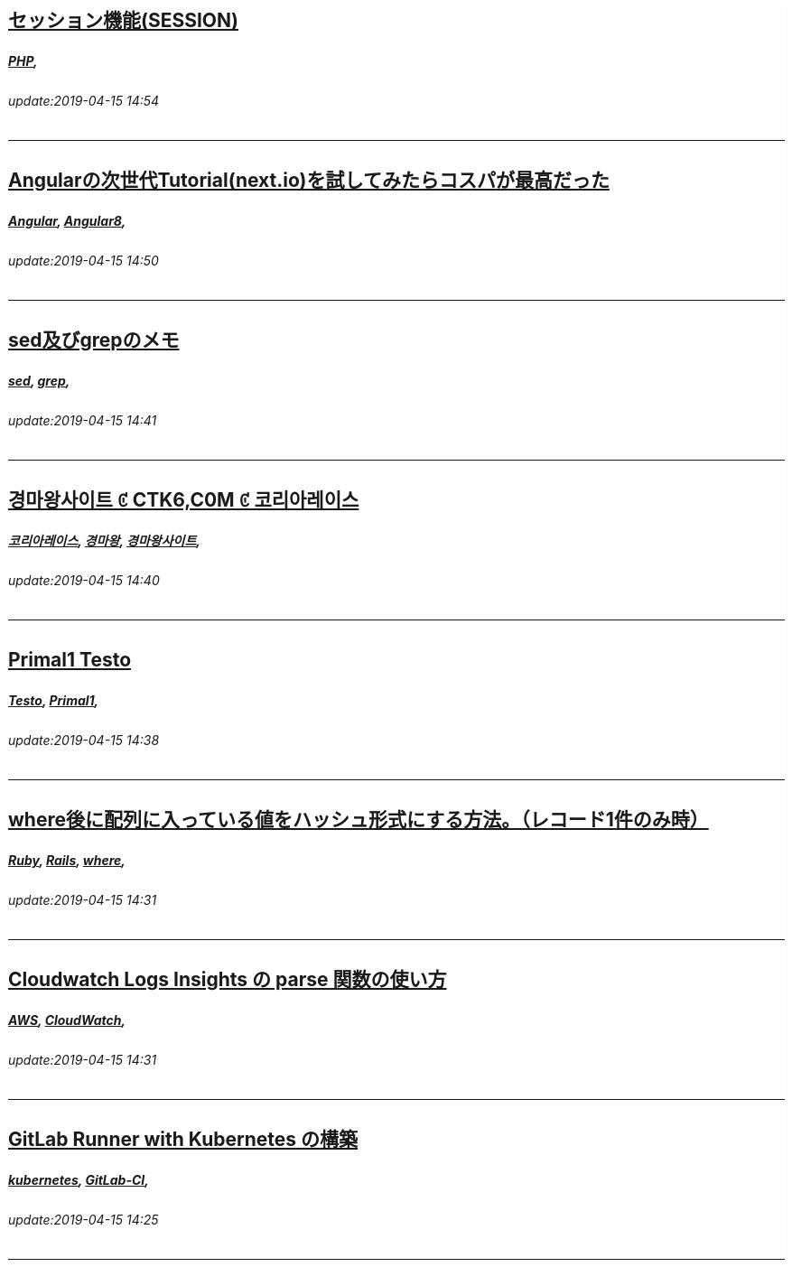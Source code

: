 ## [セッション機能(SESSION)](https://qiita.com/rr0096px/items/78c897bee2969d29d675)
##### [PHP](https://qiita.com/tags/PHP), 
###### update:2019-04-15 14:54
---
## [Angularの次世代Tutorial(next.io)を試してみたらコスパが最高だった](https://qiita.com/SYZ/items/aa1d667ed0b707d76788)
##### [Angular](https://qiita.com/tags/Angular), [Angular8](https://qiita.com/tags/Angular8), 
###### update:2019-04-15 14:50
---
## [sed及びgrepのメモ](https://qiita.com/syasikisin/items/1a5831e2b4f4de084fba)
##### [sed](https://qiita.com/tags/sed), [grep](https://qiita.com/tags/grep), 
###### update:2019-04-15 14:41
---
## [경마왕사이트 ꊐ CTK6,C0M ꊐ 코리아레이스](https://qiita.com/htrjyt/items/bda100e4d27a3d9ed6f0)
##### [코리아레이스](https://qiita.com/tags/코리아레이스), [경마왕](https://qiita.com/tags/경마왕), [경마왕사이트](https://qiita.com/tags/경마왕사이트), 
###### update:2019-04-15 14:40
---
## [Primal1 Testo](https://qiita.com/wazakloplzza/items/4dc7c0f866ac97f2dd69)
##### [Testo](https://qiita.com/tags/Testo), [Primal1](https://qiita.com/tags/Primal1), 
###### update:2019-04-15 14:38
---
## [where後に配列に入っている値をハッシュ形式にする方法。（レコード1件のみ時）](https://qiita.com/params_bird/items/ea8cd544e4b6307f2930)
##### [Ruby](https://qiita.com/tags/Ruby), [Rails](https://qiita.com/tags/Rails), [where](https://qiita.com/tags/where), 
###### update:2019-04-15 14:31
---
## [Cloudwatch Logs Insights の parse 関数の使い方](https://qiita.com/kesoji/items/96469eb3ca6b955790e4)
##### [AWS](https://qiita.com/tags/AWS), [CloudWatch](https://qiita.com/tags/CloudWatch), 
###### update:2019-04-15 14:31
---
## [GitLab Runner with Kubernetes の構築](https://qiita.com/khkh/items/9e7a4a201654b588a493)
##### [kubernetes](https://qiita.com/tags/kubernetes), [GitLab-CI](https://qiita.com/tags/GitLab-CI), 
###### update:2019-04-15 14:25
---